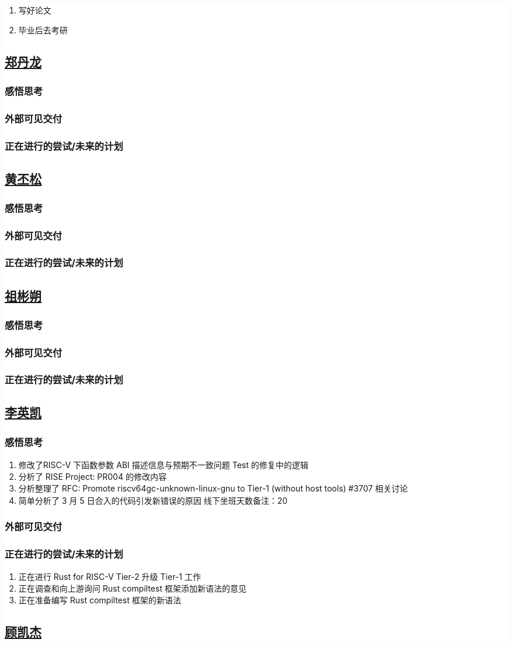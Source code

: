 1. 写好论文

2. 毕业后去考研

## [郑丹龙](../../Intern/intern_message.md#郑丹龙)

### 感悟思考

### 外部可见交付

### 正在进行的尝试/未来的计划

## [黄丕松](../../Intern/intern_message.md#黄丕松)

### 感悟思考

### 外部可见交付

### 正在进行的尝试/未来的计划

## [祖彬朔](../../Intern/intern_message.md#祖彬朔)

### 感悟思考

### 外部可见交付

### 正在进行的尝试/未来的计划

## [李英凯](../../Intern/intern_message.md#李英凯)

### 感悟思考

1. 修改了RISC-V 下函数参数 ABI 描述信息与预期不一致问题 Test 的修复中的逻辑
2. 分析了 RISE Project: PR004 的修改内容
3. 分析整理了 RFC: Promote riscv64gc-unknown-linux-gnu to Tier-1 (without host tools) #3707 相关讨论
4. 简单分析了 3 月 5 日合入的代码引发新错误的原因
线下坐班天数备注：20

### 外部可见交付

### 正在进行的尝试/未来的计划

1. 正在进行 Rust for RISC-V Tier-2 升级 Tier-1 工作
2. 正在调查和向上游询问 Rust compiltest 框架添加新语法的意见
3. 正在准备编写 Rust compiltest 框架的新语法

## [顾凯杰](../../Intern/intern_message.md#顾凯杰)
